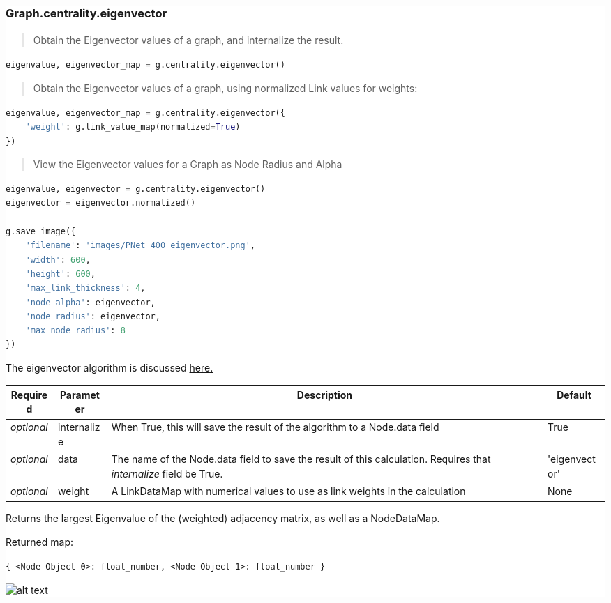### Graph.centrality.eigenvector

>Obtain the Eigenvector values of a graph, and internalize the result.

```python
eigenvalue, eigenvector_map = g.centrality.eigenvector()
```

>Obtain the Eigenvector values of a graph, using normalized Link values for weights:

```python
eigenvalue, eigenvector_map = g.centrality.eigenvector({
    'weight': g.link_value_map(normalized=True)
})
```

>View the Eigenvector values for a Graph as Node Radius and Alpha

```python
eigenvalue, eigenvector = g.centrality.eigenvector()
eigenvector = eigenvector.normalized()

g.save_image({
    'filename': 'images/PNet_400_eigenvector.png',
    'width': 600,
    'height': 600,
    'max_link_thickness': 4,
    'node_alpha': eigenvector,
    'node_radius': eigenvector,
    'max_node_radius': 8
})
```

The eigenvector algorithm is discussed [here.](https://en.wikipedia.org/wiki/Centrality#Eigenvector_centrality)

Required | Parameter | Description | Default
---------|-----------|-------------|---------
*optional* | internalize | When True, this will save the result of the algorithm to a Node.data field | True
*optional* | data | The name of the Node.data field to save the result of this calculation. Requires that *internalize* field be True. | 'eigenvector'
*optional* | weight | A LinkDataMap with numerical values to use as link weights in the calculation | None

Returns the largest Eigenvalue of the (weighted) adjacency matrix, as well as a NodeDataMap.

Returned map:

`{
<Node Object 0>: float_number,
<Node Object 1>: float_number
}`

![alt text](images/PNet_400_eigenvector.png "Eigenvector values of a Price Network")

